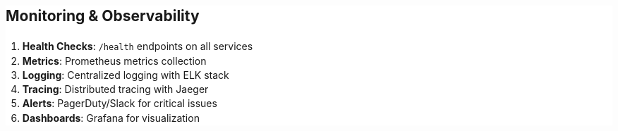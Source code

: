 ## Monitoring & Observability

1. **Health Checks**: `/health` endpoints on all services
2. **Metrics**: Prometheus metrics collection
3. **Logging**: Centralized logging with ELK stack
4. **Tracing**: Distributed tracing with Jaeger
5. **Alerts**: PagerDuty/Slack for critical issues
6. **Dashboards**: Grafana for visualization
